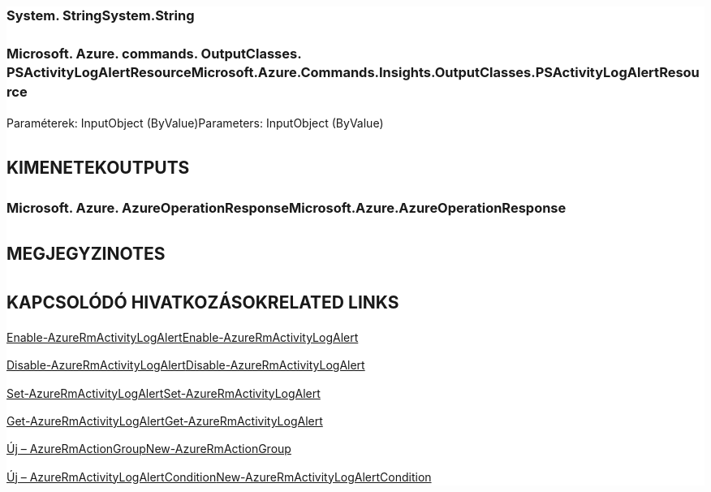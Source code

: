 ### <span data-ttu-id="22a8b-139">System. String</span><span class="sxs-lookup"><span data-stu-id="22a8b-139">System.String</span></span>

### <span data-ttu-id="22a8b-140">Microsoft. Azure. commands. OutputClasses. PSActivityLogAlertResource</span><span class="sxs-lookup"><span data-stu-id="22a8b-140">Microsoft.Azure.Commands.Insights.OutputClasses.PSActivityLogAlertResource</span></span>
<span data-ttu-id="22a8b-141">Paraméterek: InputObject (ByValue)</span><span class="sxs-lookup"><span data-stu-id="22a8b-141">Parameters: InputObject (ByValue)</span></span>

## <span data-ttu-id="22a8b-142">KIMENETEK</span><span class="sxs-lookup"><span data-stu-id="22a8b-142">OUTPUTS</span></span>

### <span data-ttu-id="22a8b-143">Microsoft. Azure. AzureOperationResponse</span><span class="sxs-lookup"><span data-stu-id="22a8b-143">Microsoft.Azure.AzureOperationResponse</span></span>

## <span data-ttu-id="22a8b-144">MEGJEGYZI</span><span class="sxs-lookup"><span data-stu-id="22a8b-144">NOTES</span></span>

## <span data-ttu-id="22a8b-145">KAPCSOLÓDÓ HIVATKOZÁSOK</span><span class="sxs-lookup"><span data-stu-id="22a8b-145">RELATED LINKS</span></span>

[<span data-ttu-id="22a8b-146">Enable-AzureRmActivityLogAlert</span><span class="sxs-lookup"><span data-stu-id="22a8b-146">Enable-AzureRmActivityLogAlert</span></span>](./Enable-AzureRmActivityLogAlert.md)

[<span data-ttu-id="22a8b-147">Disable-AzureRmActivityLogAlert</span><span class="sxs-lookup"><span data-stu-id="22a8b-147">Disable-AzureRmActivityLogAlert</span></span>](./Disable-AzureRmActivityLogAlert.md)

[<span data-ttu-id="22a8b-148">Set-AzureRmActivityLogAlert</span><span class="sxs-lookup"><span data-stu-id="22a8b-148">Set-AzureRmActivityLogAlert</span></span>](./Set-AzureRmActivityLogAlert.md)

[<span data-ttu-id="22a8b-149">Get-AzureRmActivityLogAlert</span><span class="sxs-lookup"><span data-stu-id="22a8b-149">Get-AzureRmActivityLogAlert</span></span>](./Get-AzureRmActivityLogAlert.md)

[<span data-ttu-id="22a8b-150">Új – AzureRmActionGroup</span><span class="sxs-lookup"><span data-stu-id="22a8b-150">New-AzureRmActionGroup</span></span>](./New-AzureRmActionGroup.md)

[<span data-ttu-id="22a8b-151">Új – AzureRmActivityLogAlertCondition</span><span class="sxs-lookup"><span data-stu-id="22a8b-151">New-AzureRmActivityLogAlertCondition</span></span>](./Get-AzureRmActivityLogAlertCondition.md)

